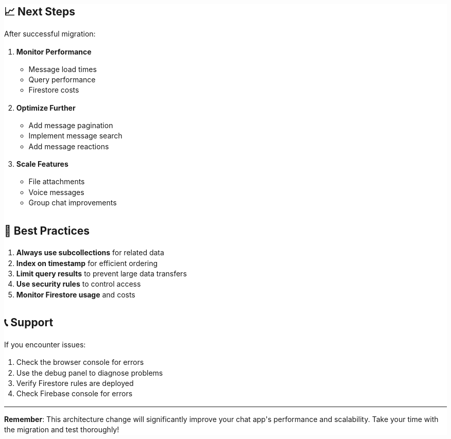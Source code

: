 ## 📈 Next Steps

After successful migration:

1. **Monitor Performance**
   - Message load times
   - Query performance
   - Firestore costs

2. **Optimize Further**
   - Add message pagination
   - Implement message search
   - Add message reactions

3. **Scale Features**
   - File attachments
   - Voice messages
   - Group chat improvements

## 🎯 Best Practices

1. **Always use subcollections** for related data
2. **Index on timestamp** for efficient ordering
3. **Limit query results** to prevent large data transfers
4. **Use security rules** to control access
5. **Monitor Firestore usage** and costs

## 📞 Support

If you encounter issues:

1. Check the browser console for errors
2. Use the debug panel to diagnose problems
3. Verify Firestore rules are deployed
4. Check Firebase console for errors

---

**Remember**: This architecture change will significantly improve your chat app's performance and scalability. Take your time with the migration and test thoroughly! 